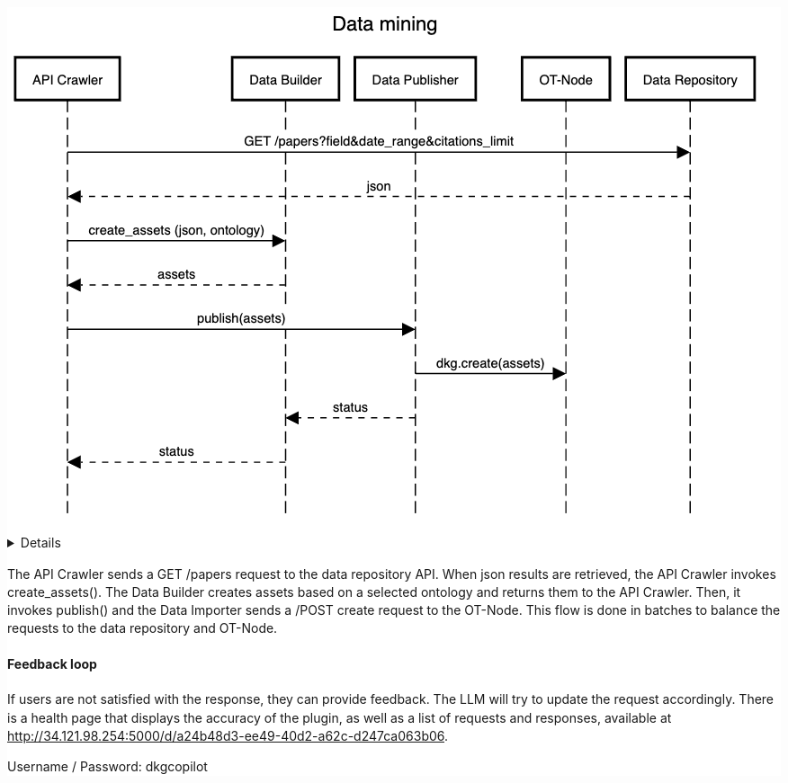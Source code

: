 ![](data-mining-sequence.png)
<details></details>

The API Crawler sends a GET /papers request to the data repository API. When json results are retrieved, the API Crawler invokes create_assets(). The Data Builder creates assets based on a selected ontology and returns them to the API Crawler. Then, it invokes publish() and the Data Importer sends a /POST create request to the OT-Node. This flow is done in batches to balance the requests to the data repository and OT-Node.

#### Feedback loop

If users are not satisfied with the response, they can provide feedback. The LLM will try to update the request accordingly. There is a health page that displays the accuracy of the plugin, as well as a list of requests and responses, available at http://34.121.98.254:5000/d/a24b48d3-ee49-40d2-a62c-d247ca063b06.

Username / Password: dkgcopilot
